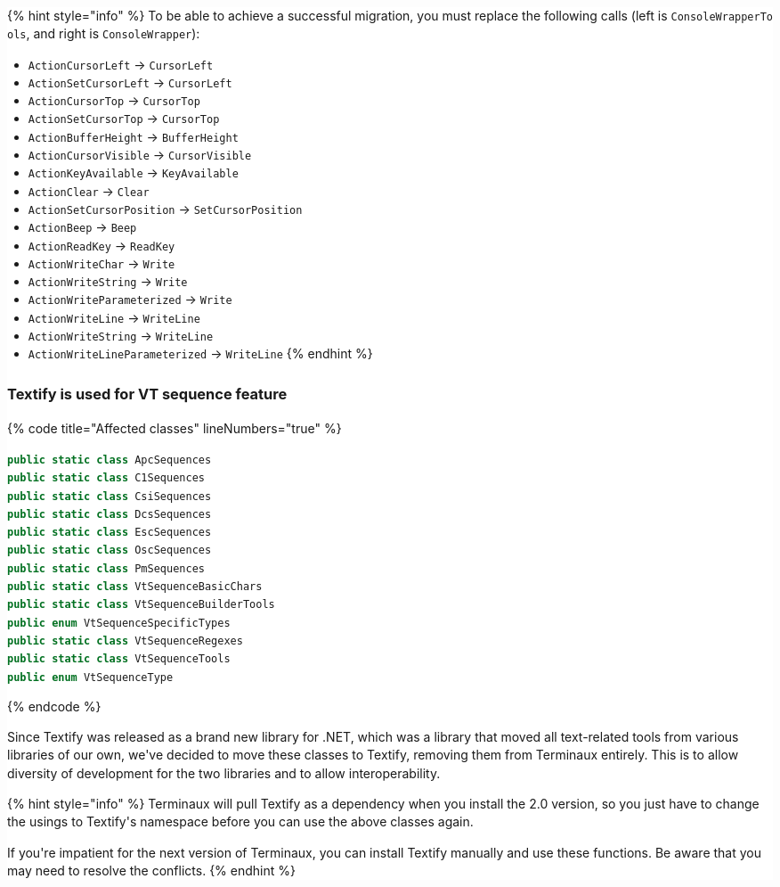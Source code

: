 {% hint style="info" %}
To be able to achieve a successful migration, you must replace the following calls (left is `ConsoleWrapperTools`, and right is `ConsoleWrapper`):

* `ActionCursorLeft` -> `CursorLeft`
* `ActionSetCursorLeft` -> `CursorLeft`
* `ActionCursorTop` -> `CursorTop`
* `ActionSetCursorTop` -> `CursorTop`
* `ActionBufferHeight` -> `BufferHeight`
* `ActionCursorVisible` -> `CursorVisible`
* `ActionKeyAvailable` -> `KeyAvailable`
* `ActionClear` -> `Clear`
* `ActionSetCursorPosition` -> `SetCursorPosition`
* `ActionBeep` -> `Beep`
* `ActionReadKey` -> `ReadKey`
* `ActionWriteChar` -> `Write`
* `ActionWriteString` -> `Write`
* `ActionWriteParameterized` -> `Write`
* `ActionWriteLine` -> `WriteLine`
* `ActionWriteString` -> `WriteLine`
* `ActionWriteLineParameterized` -> `WriteLine`
{% endhint %}

### Textify is used for VT sequence feature

{% code title="Affected classes" lineNumbers="true" %}
```csharp
public static class ApcSequences
public static class C1Sequences
public static class CsiSequences
public static class DcsSequences
public static class EscSequences
public static class OscSequences
public static class PmSequences
public static class VtSequenceBasicChars
public static class VtSequenceBuilderTools
public enum VtSequenceSpecificTypes
public static class VtSequenceRegexes
public static class VtSequenceTools
public enum VtSequenceType
```
{% endcode %}

Since Textify was released as a brand new library for .NET, which was a library that moved all text-related tools from various libraries of our own, we've decided to move these classes to Textify, removing them from Terminaux entirely. This is to allow diversity of development for the two libraries and to allow interoperability.

{% hint style="info" %}
Terminaux will pull Textify as a dependency when you install the 2.0 version, so you just have to change the usings to Textify's namespace before you can use the above classes again.

If you're impatient for the next version of Terminaux, you can install Textify manually and use these functions. Be aware that you may need to resolve the conflicts.
{% endhint %}
